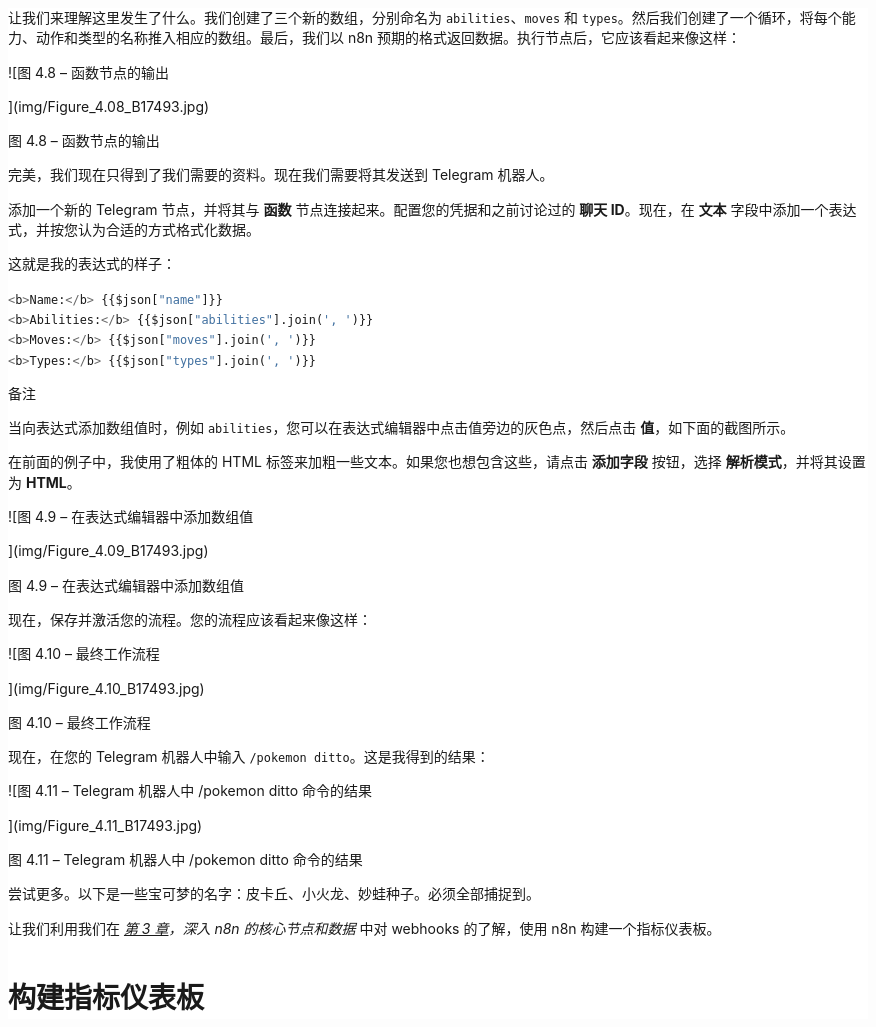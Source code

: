```py
```

让我们来理解这里发生了什么。我们创建了三个新的数组，分别命名为 `abilities`、`moves` 和 `types`。然后我们创建了一个循环，将每个能力、动作和类型的名称推入相应的数组。最后，我们以 n8n 预期的格式返回数据。执行节点后，它应该看起来像这样：

![图 4.8 – 函数节点的输出

](img/Figure_4.08_B17493.jpg)

图 4.8 – 函数节点的输出

完美，我们现在只得到了我们需要的资料。现在我们需要将其发送到 Telegram 机器人。

添加一个新的 Telegram 节点，并将其与 **函数** 节点连接起来。配置您的凭据和之前讨论过的 **聊天 ID**。现在，在 **文本** 字段中添加一个表达式，并按您认为合适的方式格式化数据。

这就是我的表达式的样子：

```py
<b>Name:</b> {{$json["name"]}}
<b>Abilities:</b> {{$json["abilities"].join(', ')}}
<b>Moves:</b> {{$json["moves"].join(', ')}}
<b>Types:</b> {{$json["types"].join(', ')}}
```

备注

当向表达式添加数组值时，例如 `abilities`，您可以在表达式编辑器中点击值旁边的灰色点，然后点击 **值**，如下面的截图所示。

在前面的例子中，我使用了粗体的 HTML 标签来加粗一些文本。如果您也想包含这些，请点击 **添加字段** 按钮，选择 **解析模式**，并将其设置为 **HTML**。

![图 4.9 – 在表达式编辑器中添加数组值

](img/Figure_4.09_B17493.jpg)

图 4.9 – 在表达式编辑器中添加数组值

现在，保存并激活您的流程。您的流程应该看起来像这样：

![图 4.10 – 最终工作流程

](img/Figure_4.10_B17493.jpg)

图 4.10 – 最终工作流程

现在，在您的 Telegram 机器人中输入 `/pokemon ditto`。这是我得到的结果：

![图 4.11 – Telegram 机器人中 /pokemon ditto 命令的结果

](img/Figure_4.11_B17493.jpg)

图 4.11 – Telegram 机器人中 /pokemon ditto 命令的结果

尝试更多。以下是一些宝可梦的名字：皮卡丘、小火龙、妙蛙种子。必须全部捕捉到。

让我们利用我们在 [*第 3 章*](B17493_03_Final_PD_ePub.xhtml#_idTextAnchor039)*，深入 n8n 的核心节点和数据* 中对 webhooks 的了解，使用 n8n 构建一个指标仪表板。

# 构建指标仪表板
